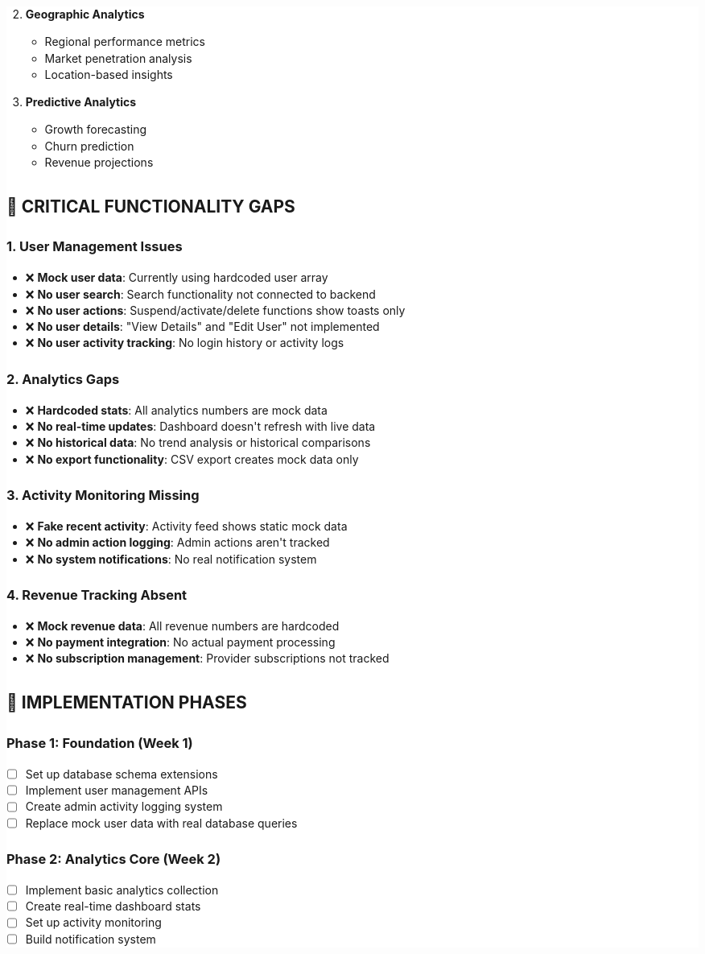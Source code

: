 2. **Geographic Analytics**
   - Regional performance metrics
   - Market penetration analysis
   - Location-based insights

3. **Predictive Analytics**
   - Growth forecasting
   - Churn prediction
   - Revenue projections

## 🚨 **CRITICAL FUNCTIONALITY GAPS**

### **1. User Management Issues**
- ❌ **Mock user data**: Currently using hardcoded user array
- ❌ **No user search**: Search functionality not connected to backend
- ❌ **No user actions**: Suspend/activate/delete functions show toasts only
- ❌ **No user details**: "View Details" and "Edit User" not implemented
- ❌ **No user activity tracking**: No login history or activity logs

### **2. Analytics Gaps**
- ❌ **Hardcoded stats**: All analytics numbers are mock data
- ❌ **No real-time updates**: Dashboard doesn't refresh with live data
- ❌ **No historical data**: No trend analysis or historical comparisons
- ❌ **No export functionality**: CSV export creates mock data only

### **3. Activity Monitoring Missing**
- ❌ **Fake recent activity**: Activity feed shows static mock data
- ❌ **No admin action logging**: Admin actions aren't tracked
- ❌ **No system notifications**: No real notification system

### **4. Revenue Tracking Absent**
- ❌ **Mock revenue data**: All revenue numbers are hardcoded
- ❌ **No payment integration**: No actual payment processing
- ❌ **No subscription management**: Provider subscriptions not tracked

## 🎯 **IMPLEMENTATION PHASES**

### **Phase 1: Foundation (Week 1)**
- [ ] Set up database schema extensions
- [ ] Implement user management APIs
- [ ] Create admin activity logging system
- [ ] Replace mock user data with real database queries

### **Phase 2: Analytics Core (Week 2)**
- [ ] Implement basic analytics collection
- [ ] Create real-time dashboard stats
- [ ] Set up activity monitoring
- [ ] Build notification system
